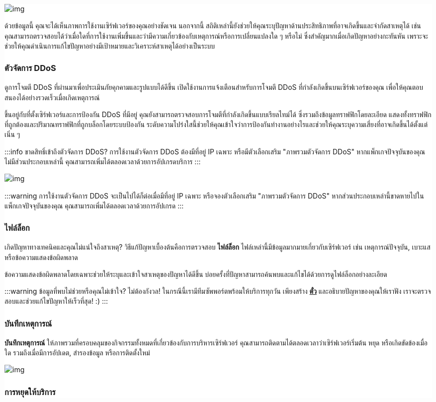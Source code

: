 ![img](https://screensaver01.zap-hosting.com/index.php/s/N8jcmdqqG2Xt4Bk/preview)

ด้วยข้อมูลนี้ คุณจะได้เห็นภาพการใช้งานเซิร์ฟเวอร์ของคุณอย่างชัดเจน นอกจากนี้ สถิติเหล่านี้ยังช่วยให้คุณระบุปัญหาด้านประสิทธิภาพที่อาจเกิดขึ้นและจำกัดสาเหตุได้ เช่น คุณสามารถตรวจสอบได้ว่าเมื่อใดที่การใช้งานเพิ่มขึ้นและว่ามีความเกี่ยวข้องกับเหตุการณ์หรือการเปลี่ยนแปลงใด ๆ หรือไม่ ซึ่งสำคัญมากเมื่อเกิดปัญหาอย่างกะทันหัน เพราะจะช่วยให้คุณดำเนินการแก้ไขปัญหาอย่างมีเป้าหมายและวิเคราะห์สาเหตุได้อย่างเป็นระบบ

### ตัวจัดการ DDoS

ดูการโจมตี DDoS ที่ผ่านมาเพื่อประเมินภัยคุกคามและรูปแบบได้ดีขึ้น เปิดใช้งานการแจ้งเตือนสำหรับการโจมตี DDoS ที่กำลังเกิดขึ้นบนเซิร์ฟเวอร์ของคุณ เพื่อให้คุณตอบสนองได้อย่างรวดเร็วเมื่อเกิดเหตุการณ์

ขึ้นอยู่กับที่ตั้งเซิร์ฟเวอร์และการป้องกัน DDoS ที่มีอยู่ คุณยังสามารถตรวจสอบการโจมตีที่กำลังเกิดขึ้นแบบเรียลไทม์ได้ ซึ่งรวมถึงข้อมูลทราฟฟิกโดยละเอียด แสดงทั้งทราฟฟิกที่ถูกต้องและปริมาณทราฟฟิกที่ถูกบล็อกโดยระบบป้องกัน ระดับความโปร่งใสนี้ช่วยให้คุณเข้าใจว่าการป้องกันทำงานอย่างไรและช่วยให้คุณระบุความเสี่ยงที่อาจเกิดขึ้นได้ตั้งแต่เนิ่น ๆ

:::info ขาดสิทธิ์เข้าถึงตัวจัดการ DDoS?
การใช้งานตัวจัดการ DDoS ต้องมีที่อยู่ IP เฉพาะ หรือมีตัวเลือกเสริม "ภาพรวมตัวจัดการ DDoS" หากแพ็กเกจปัจจุบันของคุณไม่มีส่วนประกอบเหล่านี้ คุณสามารถเพิ่มได้ตลอดเวลาด้วยการอัปเกรดบริการ
:::

![img](https://screensaver01.zap-hosting.com/index.php/s/ScCCCY52CMLgfyE/preview)

:::warning
การใช้งานตัวจัดการ DDoS จะเป็นไปได้ก็ต่อเมื่อมีที่อยู่ IP เฉพาะ หรือจองตัวเลือกเสริม "ภาพรวมตัวจัดการ DDoS" หากส่วนประกอบเหล่านี้ขาดหายไปในแพ็กเกจปัจจุบันของคุณ คุณสามารถเพิ่มได้ตลอดเวลาด้วยการอัปเกรด
:::

### ไฟล์ล็อก

เกิดปัญหาทางเทคนิคและคุณไม่แน่ใจถึงสาเหตุ? วิธีแก้ปัญหาเบื้องต้นคือการตรวจสอบ **ไฟล์ล็อก** ไฟล์เหล่านี้มีข้อมูลมากมายเกี่ยวกับเซิร์ฟเวอร์ เช่น เหตุการณ์ปัจจุบัน, เบาะแส หรือข้อความแสดงข้อผิดพลาด

ข้อความแสดงข้อผิดพลาดโดยเฉพาะช่วยให้ระบุและเข้าใจสาเหตุของปัญหาได้ดีขึ้น บ่อยครั้งที่ปัญหาสามารถค้นพบและแก้ไขได้ด้วยการดูไฟล์ล็อกอย่างละเอียด

:::warning
ข้อมูลที่พบไม่ช่วยหรือคุณไม่เข้าใจ? ไม่ต้องกังวล! ในกรณีนี้เรามีทีมซัพพอร์ตพร้อมให้บริการทุกวัน เพียงสร้าง **[ตั๋ว](https://zap-hosting.com/en/customer/support/)** และอธิบายปัญหาของคุณให้เราฟัง เราจะตรวจสอบและช่วยแก้ไขปัญหาให้เร็วที่สุด! :)
:::

### บันทึกเหตุการณ์

**บันทึกเหตุการณ์** ให้ภาพรวมที่ครอบคลุมของกิจกรรมทั้งหมดที่เกี่ยวข้องกับการบริหารเซิร์ฟเวอร์ คุณสามารถติดตามได้ตลอดเวลาว่าเซิร์ฟเวอร์เริ่มต้น หยุด หรือเกิดขัดข้องเมื่อใด รวมถึงเมื่อมีการอัปเดต, สำรองข้อมูล หรือการติดตั้งใหม่

![img](https://screensaver01.zap-hosting.com/index.php/s/xNzsaMbW5BS5KJC/preview)

### การหยุดให้บริการ
